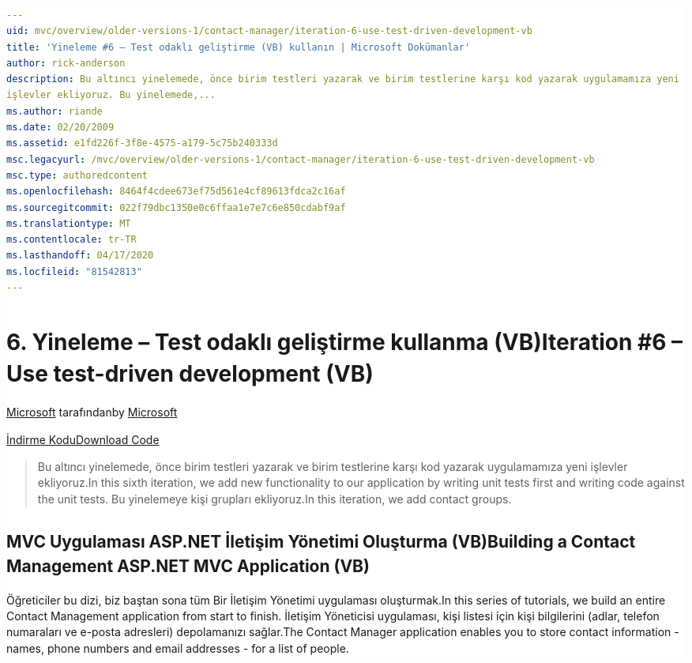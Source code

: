 ```yaml
---
uid: mvc/overview/older-versions-1/contact-manager/iteration-6-use-test-driven-development-vb
title: 'Yineleme #6 – Test odaklı geliştirme (VB) kullanın | Microsoft Dokümanlar'
author: rick-anderson
description: Bu altıncı yinelemede, önce birim testleri yazarak ve birim testlerine karşı kod yazarak uygulamamıza yeni işlevler ekliyoruz. Bu yinelemede,...
ms.author: riande
ms.date: 02/20/2009
ms.assetid: e1fd226f-3f8e-4575-a179-5c75b240333d
msc.legacyurl: /mvc/overview/older-versions-1/contact-manager/iteration-6-use-test-driven-development-vb
msc.type: authoredcontent
ms.openlocfilehash: 8464f4cdee673ef75d561e4cf89613fdca2c16af
ms.sourcegitcommit: 022f79dbc1350e0c6ffaa1e7e7c6e850cdabf9af
ms.translationtype: MT
ms.contentlocale: tr-TR
ms.lasthandoff: 04/17/2020
ms.locfileid: "81542813"
---
```

# <a name="iteration-6--use-test-driven-development-vb"></a><span data-ttu-id="0f87d-104">6. Yineleme – Test odaklı geliştirme kullanma (VB)</span><span class="sxs-lookup"><span data-stu-id="0f87d-104">Iteration #6 – Use test-driven development (VB)</span></span>

<span data-ttu-id="0f87d-105">[Microsoft](https://github.com/microsoft) tarafından</span><span class="sxs-lookup"><span data-stu-id="0f87d-105">by [Microsoft](https://github.com/microsoft)</span></span>

[<span data-ttu-id="0f87d-106">İndirme Kodu</span><span class="sxs-lookup"><span data-stu-id="0f87d-106">Download Code</span></span>](iteration-6-use-test-driven-development-vb/_static/contactmanager_6_vb1.zip)

> <span data-ttu-id="0f87d-107">Bu altıncı yinelemede, önce birim testleri yazarak ve birim testlerine karşı kod yazarak uygulamamıza yeni işlevler ekliyoruz.</span><span class="sxs-lookup"><span data-stu-id="0f87d-107">In this sixth iteration, we add new functionality to our application by writing unit tests first and writing code against the unit tests.</span></span> <span data-ttu-id="0f87d-108">Bu yinelemeye kişi grupları ekliyoruz.</span><span class="sxs-lookup"><span data-stu-id="0f87d-108">In this iteration, we add contact groups.</span></span>

## <a name="building-a-contact-management-aspnet-mvc-application-vb"></a><span data-ttu-id="0f87d-109">MVC Uygulaması ASP.NET İletişim Yönetimi Oluşturma (VB)</span><span class="sxs-lookup"><span data-stu-id="0f87d-109">Building a Contact Management ASP.NET MVC Application (VB)</span></span>

<span data-ttu-id="0f87d-110">Öğreticiler bu dizi, biz baştan sona tüm Bir İletişim Yönetimi uygulaması oluşturmak.</span><span class="sxs-lookup"><span data-stu-id="0f87d-110">In this series of tutorials, we build an entire Contact Management application from start to finish.</span></span> <span data-ttu-id="0f87d-111">İletişim Yöneticisi uygulaması, kişi listesi için kişi bilgilerini (adlar, telefon numaraları ve e-posta adresleri) depolamanızı sağlar.</span><span class="sxs-lookup"><span data-stu-id="0f87d-111">The Contact Manager application enables you to store contact information - names, phone numbers and email addresses - for a list of people.</span></span>
